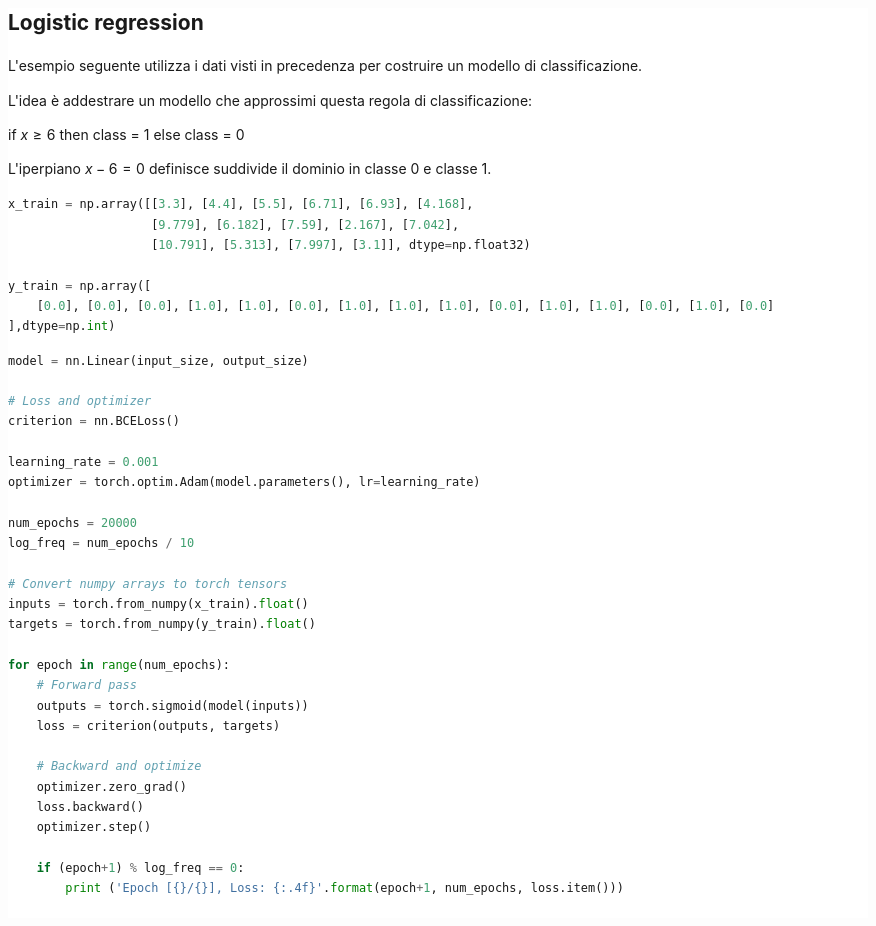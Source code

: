 
## Logistic regression 

L'esempio seguente utilizza i dati visti in precedenza per costruire un modello di classificazione.

L'idea è addestrare un modello che approssimi questa regola di classificazione:

if $x \geq 6$ 
then class = 1
else class = 0

L'iperpiano $x - 6 = 0$ definisce suddivide il dominio in classe 0 e classe 1.


```python
x_train = np.array([[3.3], [4.4], [5.5], [6.71], [6.93], [4.168], 
                    [9.779], [6.182], [7.59], [2.167], [7.042], 
                    [10.791], [5.313], [7.997], [3.1]], dtype=np.float32)

y_train = np.array([
    [0.0], [0.0], [0.0], [1.0], [1.0], [0.0], [1.0], [1.0], [1.0], [0.0], [1.0], [1.0], [0.0], [1.0], [0.0]
],dtype=np.int)
```


```python
model = nn.Linear(input_size, output_size)

# Loss and optimizer
criterion = nn.BCELoss()

learning_rate = 0.001
optimizer = torch.optim.Adam(model.parameters(), lr=learning_rate)  

num_epochs = 20000
log_freq = num_epochs / 10

# Convert numpy arrays to torch tensors
inputs = torch.from_numpy(x_train).float()
targets = torch.from_numpy(y_train).float()

for epoch in range(num_epochs):
    # Forward pass
    outputs = torch.sigmoid(model(inputs))
    loss = criterion(outputs, targets)
    
    # Backward and optimize
    optimizer.zero_grad()
    loss.backward()
    optimizer.step()
    
    if (epoch+1) % log_freq == 0:
        print ('Epoch [{}/{}], Loss: {:.4f}'.format(epoch+1, num_epochs, loss.item()))
        
```
